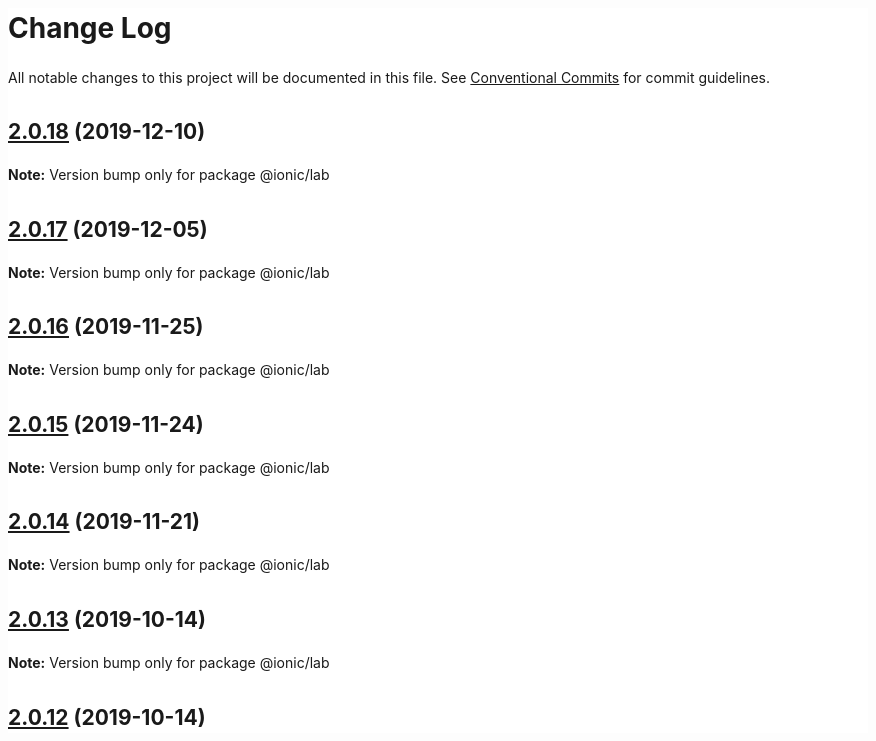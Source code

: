 # Change Log

All notable changes to this project will be documented in this file.
See [Conventional Commits](https://conventionalcommits.org) for commit guidelines.

## [2.0.18](https://github.com/ionic-team/ionic-cli/compare/@ionic/lab@2.0.17...@ionic/lab@2.0.18) (2019-12-10)

**Note:** Version bump only for package @ionic/lab





## [2.0.17](https://github.com/ionic-team/ionic-cli/compare/@ionic/lab@2.0.16...@ionic/lab@2.0.17) (2019-12-05)

**Note:** Version bump only for package @ionic/lab





## [2.0.16](https://github.com/ionic-team/ionic-cli/compare/@ionic/lab@2.0.15...@ionic/lab@2.0.16) (2019-11-25)

**Note:** Version bump only for package @ionic/lab





## [2.0.15](https://github.com/ionic-team/ionic-cli/compare/@ionic/lab@2.0.14...@ionic/lab@2.0.15) (2019-11-24)

**Note:** Version bump only for package @ionic/lab





## [2.0.14](https://github.com/ionic-team/ionic-cli/compare/@ionic/lab@2.0.13...@ionic/lab@2.0.14) (2019-11-21)

**Note:** Version bump only for package @ionic/lab





## [2.0.13](https://github.com/ionic-team/ionic-cli/compare/@ionic/lab@2.0.12...@ionic/lab@2.0.13) (2019-10-14)

**Note:** Version bump only for package @ionic/lab





## [2.0.12](https://github.com/ionic-team/ionic-cli/compare/@ionic/lab@2.0.11...@ionic/lab@2.0.12) (2019-10-14)
